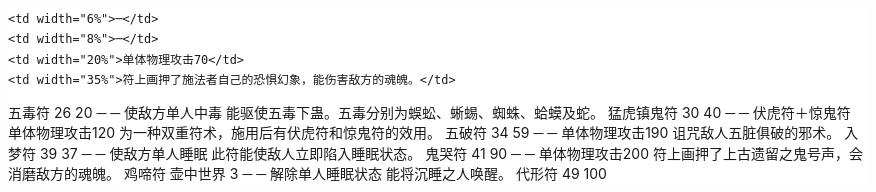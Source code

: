     <td width="6%">─</td>
    <td width="8%">─</td>
    <td width="20%">单体物理攻击70</td>
    <td width="35%">符上画押了施法者自己的恐惧幻象，能伤害敌方的魂魄。</td>
  </tr>
  <tr>
    <td width="15%">五毒符</td>
    <td width="10%">26</td>
    <td width="6%">20</td>
    <td width="6%">─</td>
    <td width="8%">─</td>
    <td width="20%">使敌方单人中毒</td>
    <td width="35%">能驱使五毒下蛊。五毒分别为蜈蚣、蜥蜴、蜘蛛、蛤蟆及蛇。</td>
  </tr>
  <tr>
    <td width="15%">猛虎镇鬼符</td>
    <td width="10%">30</td>
    <td width="6%">40</td>
    <td width="6%">─</td>
    <td width="8%">─</td>
    <td width="20%">伏虎符＋惊鬼符<br>
    单体物理攻击120</td>
    <td width="35%">为一种双重符术，施用后有伏虎符和惊鬼符的效用。</td>
  </tr>
  <tr>
    <td width="15%">五破符</td>
    <td width="10%">34</td>
    <td width="6%">59</td>
    <td width="6%">─</td>
    <td width="8%">─</td>
    <td width="20%">单体物理攻击190</td>
    <td width="35%">诅咒敌人五脏俱破的邪术。</td>
  </tr>
  <tr>
    <td width="15%">入梦符</td>
    <td width="10%">39</td>
    <td width="6%">37</td>
    <td width="6%">─</td>
    <td width="8%">─</td>
    <td width="20%">使敌方单人睡眠</td>
    <td width="35%">此符能使敌人立即陷入睡眠状态。</td>
  </tr>
  <tr>
    <td width="15%">鬼哭符</td>
    <td width="10%">41</td>
    <td width="6%">90</td>
    <td width="6%">─</td>
    <td width="8%">─</td>
    <td width="20%">单体物理攻击200</td>
    <td width="35%">符上画押了上古遗留之鬼号声，会消磨敌方的魂魄。</td>
  </tr>
  <tr>
    <td width="15%">鸡啼符</td>
    <td width="10%">壶中世界</td>
    <td width="6%">3</td>
    <td width="6%">─</td>
    <td width="8%">─</td>
    <td width="20%">解除单人睡眠状态</td>
    <td width="35%">能将沉睡之人唤醒。</td>
  </tr>
  <tr>
    <td width="15%">代形符</td>
    <td width="10%">49</td>
    <td width="6%">100</td>